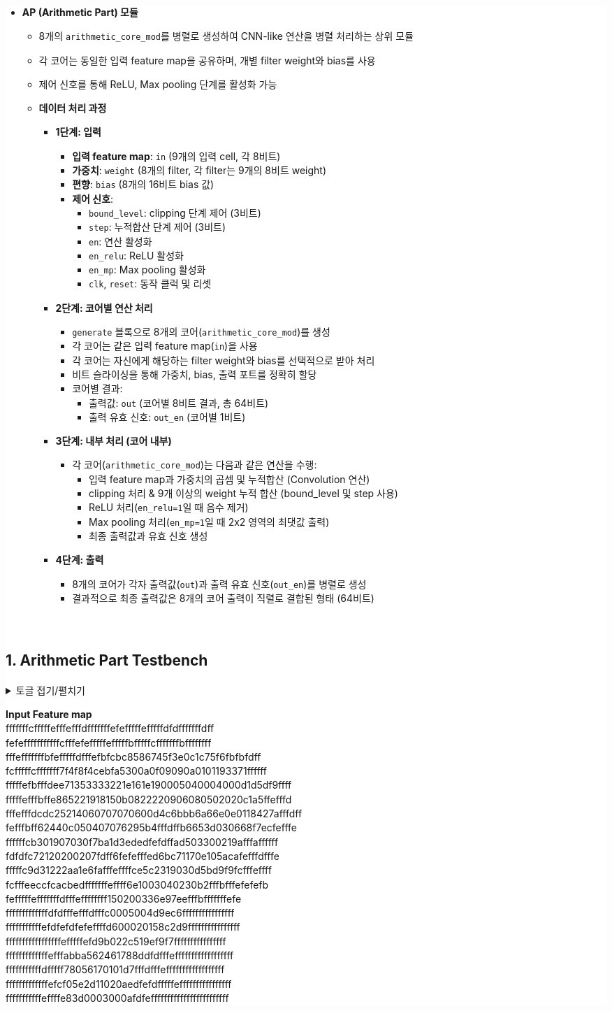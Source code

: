 - **AP (Arithmetic Part) 모듈**  
  - 8개의 `arithmetic_core_mod`를 병렬로 생성하여 CNN-like 연산을 병렬 처리하는 상위 모듈  
  - 각 코어는 동일한 입력 feature map을 공유하며, 개별 filter weight와 bias를 사용  
  - 제어 신호를 통해 ReLU, Max pooling 단계를 활성화 가능      

  - **데이터 처리 과정**  
    - **1단계: 입력**  
      - **입력 feature map**: `in` (9개의 입력 cell, 각 8비트)  
      - **가중치**: `weight` (8개의 filter, 각 filter는 9개의 8비트 weight)  
      - **편향**: `bias` (8개의 16비트 bias 값)  
      - **제어 신호**:  
        - `bound_level`: clipping 단계 제어 (3비트)  
        - `step`: 누적합산 단계 제어 (3비트)  
        - `en`: 연산 활성화  
        - `en_relu`: ReLU 활성화  
        - `en_mp`: Max pooling 활성화  
        - `clk`, `reset`: 동작 클럭 및 리셋  

    - **2단계: 코어별 연산 처리**  
      - `generate` 블록으로 8개의 코어(`arithmetic_core_mod`)를 생성  
      - 각 코어는 같은 입력 feature map(`in`)을 사용  
      - 각 코어는 자신에게 해당하는 filter weight와 bias를 선택적으로 받아 처리  
      - 비트 슬라이싱을 통해 가중치, bias, 출력 포트를 정확히 할당  
      - 코어별 결과:  
        - 출력값: `out` (코어별 8비트 결과, 총 64비트)  
        - 출력 유효 신호: `out_en` (코어별 1비트)  

    - **3단계: 내부 처리 (코어 내부)**  
      - 각 코어(`arithmetic_core_mod`)는 다음과 같은 연산을 수행:  
        - 입력 feature map과 가중치의 곱셈 및 누적합산 (Convolution 연산)  
        - clipping 처리 & 9개 이상의 weight 누적 합산 (bound_level 및 step 사용)  
        - ReLU 처리(`en_relu=1`일 때 음수 제거)  
        - Max pooling 처리(`en_mp=1`일 때 2x2 영역의 최댓값 출력)  
        - 최종 출력값과 유효 신호 생성  

    - **4단계: 출력**  
      - 8개의 코어가 각자 출력값(`out`)과 출력 유효 신호(`out_en`)를 병렬로 생성  
      - 결과적으로 최종 출력값은 8개의 코어 출력이 직렬로 결합된 형태 (64비트)     

&nbsp;

## 1. Arithmetic Part Testbench    

<details><summary>토글 접기/펼치기</summary></details>

**Input Feature map**     
fffffffcfffffefffefffdfffffffefefffffefffffdfdfffffffdff  
fefefffffffffffcfffefefffffefffffbfffffcfffffffbffffffff  
fffefffffffbfefffffdfffefbfcbc8586745f3e0c1c75f6fbfbfdff  
fcfffffcfffffff7f4f8f4cebfa5300a0f09090a0101193371ffffff  
fffffefbfffdee71353333221e161e190005040004000d1d5df9ffff  
fffffefffbffe865221918150b0822220906080502020c1a5ffefffd  
fffefffdcdc25214060707070600d4c6bbb6a66e0e0118427afffdff  
fefffbff62440c050407076295b4fffdffb6653d030668f7ecfefffe  
ffffffcb301907030f7ba1d3ededfefdffad503300219afffaffffff  
fdfdfc72120200207fdff6fefefffed6bc71170e105acafefffdfffe  
fffffc9d31222aa1e6fafffeffffce5c2319030d5bd9f9fcfffeffff  
fcfffeeccfcacbedfffffffeffff6e1003040230b2fffbfffefefefb  
fefffffefffffffdfffeffffffff150200336e97eefffbfffffffefe  
fffffffffffffdfdfffefffdfffc0005004d9ec6ffffffffffffffff  
fffffffffffefdfefdfefeffffd600020158c2d9ffffffffffffffff  
fffffffffffffffffefffffefd9b022c519ef9f7ffffffffffffffff  
fffffffffffffefffabba562461788ddfdfffeffffffffffffffffff  
fffffffffffdfffff78056170101d7fffdfffeffffffffffffffffff  
fffffffffffffefcf05e2d11020aedfefdfffffeffffffffffffffff  
fffffffffffeffffe83d0003000afdfeffffffffffffffffffffffff  